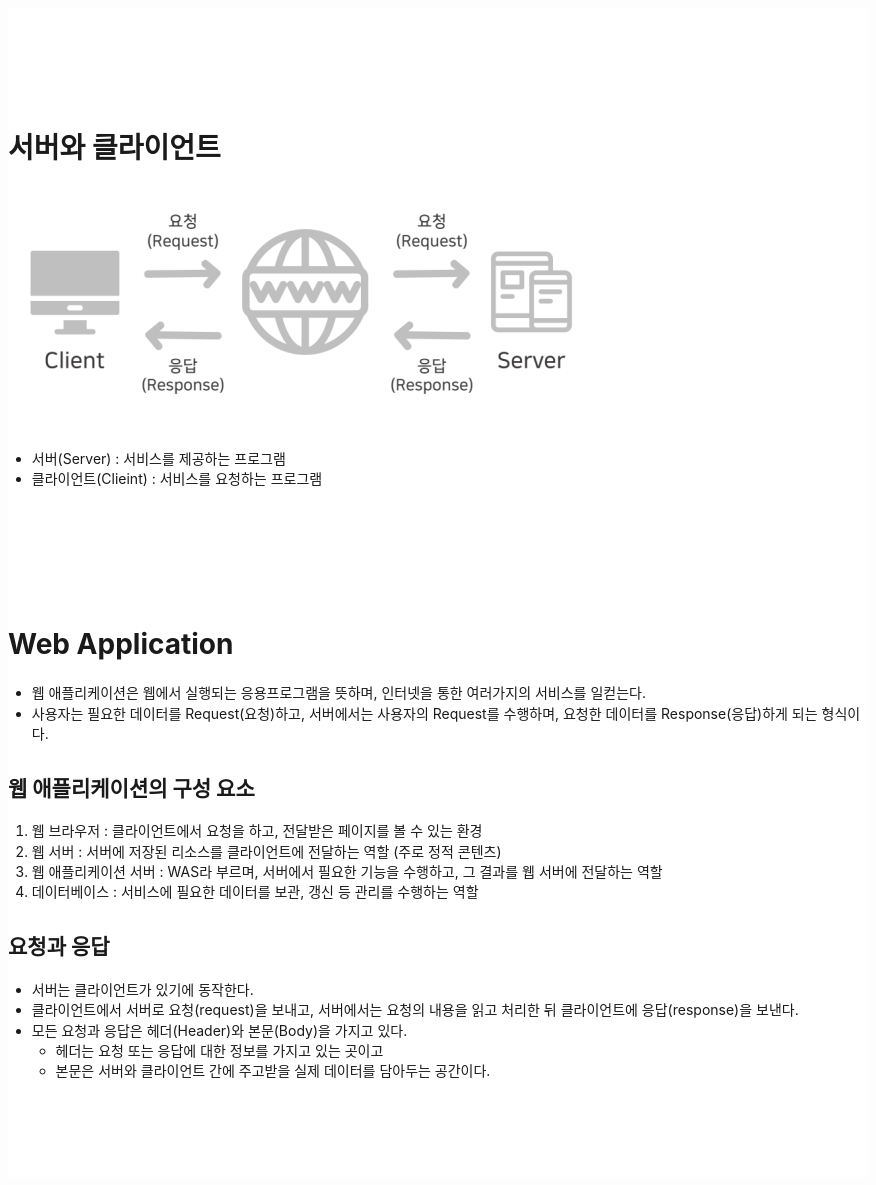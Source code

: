 
<br/>
<br/>
<br/>
<br/>

# 서버와 클라이언트
![alt text](./image/image-2.png)
- 서버(Server) : 서비스를 제공하는 프로그램
- 클라이언트(Clieint) : 서비스를 요청하는 프로그램

<br/>
<br/>
<br/>
<br/>

# Web Application
- 웹 애플리케이션은 웹에서 실행되는 응용프로그램을 뜻하며, 인터넷을 통한 여러가지의 서비스를 일컫는다.
- 사용자는 필요한 데이터를 Request(요청)하고,
서버에서는 사용자의 Request를 수행하며, 요청한 데이터를 Response(응답)하게 되는 형식이다.

## 웹 애플리케이션의 구성 요소
1. 웹 브라우저 : 클라이언트에서 요청을 하고, 전달받은 페이지를 볼 수 있는 환경
2. 웹 서버 : 서버에 저장된 리소스를 클라이언트에 전달하는 역할 (주로 정적 콘텐츠)
3. 웹 애플리케이션 서버 : WAS라 부르며, 서버에서 필요한 기능을 수행하고, 그 결과를 웹 서버에 전달하는 역할
4. 데이터베이스 : 서비스에 필요한 데이터를 보관, 갱신 등 관리를 수행하는 역할
## 요청과 응답
- 서버는 클라이언트가 있기에 동작한다.
- 클라이언트에서 서버로 요청(request)을 보내고, 서버에서는 요청의 내용을 읽고 처리한 뒤 클라이언트에 응답(response)을 보낸다.
- 모든 요청과 응답은 헤더(Header)와 본문(Body)을 가지고 있다.
  - 헤더는 요청 또는 응답에 대한 정보를 가지고 있는 곳이고
  - 본문은 서버와 클라이언트 간에 주고받을 실제 데이터를 담아두는 공간이다.

<br/>
<br/>
<br/>
<br/>
